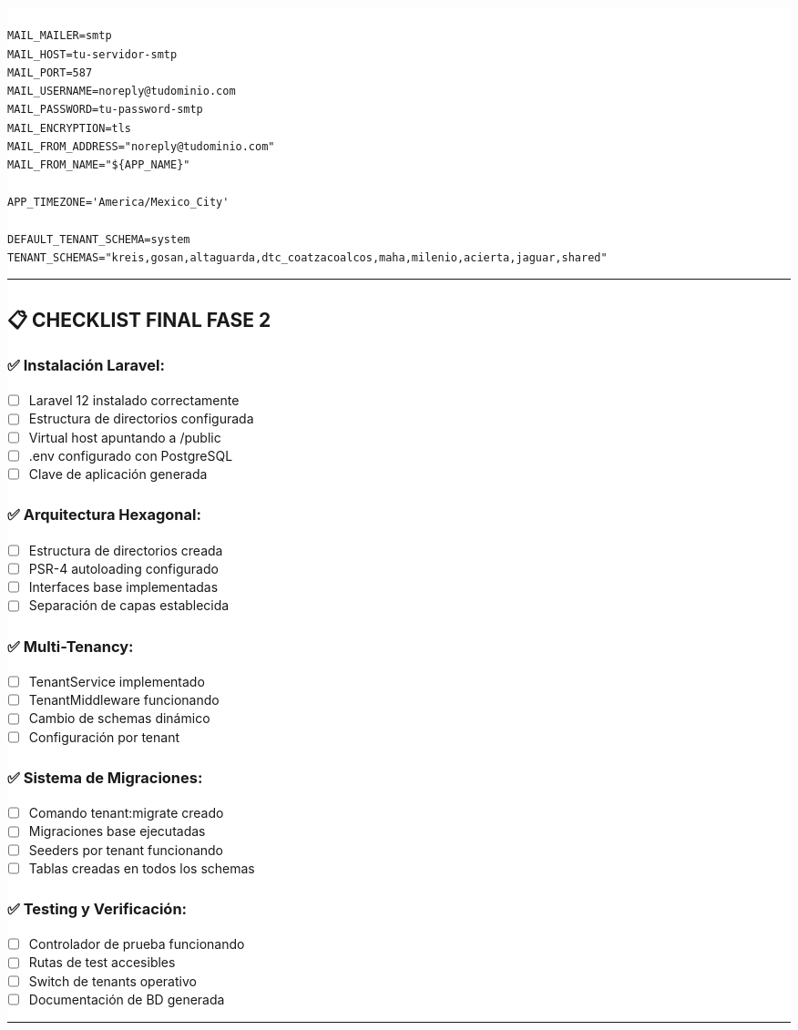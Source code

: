 ```env

MAIL_MAILER=smtp
MAIL_HOST=tu-servidor-smtp
MAIL_PORT=587
MAIL_USERNAME=noreply@tudominio.com
MAIL_PASSWORD=tu-password-smtp
MAIL_ENCRYPTION=tls
MAIL_FROM_ADDRESS="noreply@tudominio.com"
MAIL_FROM_NAME="${APP_NAME}"

APP_TIMEZONE='America/Mexico_City'

DEFAULT_TENANT_SCHEMA=system
TENANT_SCHEMAS="kreis,gosan,altaguarda,dtc_coatzacoalcos,maha,milenio,acierta,jaguar,shared"
```

---

## 📋 CHECKLIST FINAL FASE 2

### **✅ Instalación Laravel:**
- [ ] Laravel 12 instalado correctamente
- [ ] Estructura de directorios configurada
- [ ] Virtual host apuntando a /public
- [ ] .env configurado con PostgreSQL
- [ ] Clave de aplicación generada

### **✅ Arquitectura Hexagonal:**
- [ ] Estructura de directorios creada
- [ ] PSR-4 autoloading configurado
- [ ] Interfaces base implementadas
- [ ] Separación de capas establecida

### **✅ Multi-Tenancy:**
- [ ] TenantService implementado
- [ ] TenantMiddleware funcionando
- [ ] Cambio de schemas dinámico
- [ ] Configuración por tenant

### **✅ Sistema de Migraciones:**
- [ ] Comando tenant:migrate creado
- [ ] Migraciones base ejecutadas
- [ ] Seeders por tenant funcionando
- [ ] Tablas creadas en todos los schemas

### **✅ Testing y Verificación:**
- [ ] Controlador de prueba funcionando
- [ ] Rutas de test accesibles
- [ ] Switch de tenants operativo
- [ ] Documentación de BD generada

---